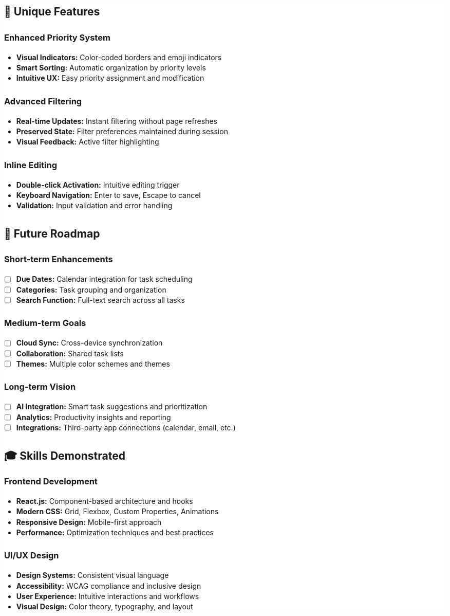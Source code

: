 ## 🌟 Unique Features

### Enhanced Priority System
- **Visual Indicators:** Color-coded borders and emoji indicators
- **Smart Sorting:** Automatic organization by priority levels
- **Intuitive UX:** Easy priority assignment and modification

### Advanced Filtering
- **Real-time Updates:** Instant filtering without page refreshes
- **Preserved State:** Filter preferences maintained during session
- **Visual Feedback:** Active filter highlighting

### Inline Editing
- **Double-click Activation:** Intuitive editing trigger
- **Keyboard Navigation:** Enter to save, Escape to cancel
- **Validation:** Input validation and error handling

## 🔮 Future Roadmap

### Short-term Enhancements
- [ ] **Due Dates:** Calendar integration for task scheduling
- [ ] **Categories:** Task grouping and organization
- [ ] **Search Function:** Full-text search across all tasks

### Medium-term Goals
- [ ] **Cloud Sync:** Cross-device synchronization
- [ ] **Collaboration:** Shared task lists
- [ ] **Themes:** Multiple color schemes and themes

### Long-term Vision
- [ ] **AI Integration:** Smart task suggestions and prioritization
- [ ] **Analytics:** Productivity insights and reporting
- [ ] **Integrations:** Third-party app connections (calendar, email, etc.)

## 🎓 Skills Demonstrated

### Frontend Development
- **React.js:** Component-based architecture and hooks
- **Modern CSS:** Grid, Flexbox, Custom Properties, Animations
- **Responsive Design:** Mobile-first approach
- **Performance:** Optimization techniques and best practices

### UI/UX Design
- **Design Systems:** Consistent visual language
- **Accessibility:** WCAG compliance and inclusive design
- **User Experience:** Intuitive interactions and workflows
- **Visual Design:** Color theory, typography, and layout
